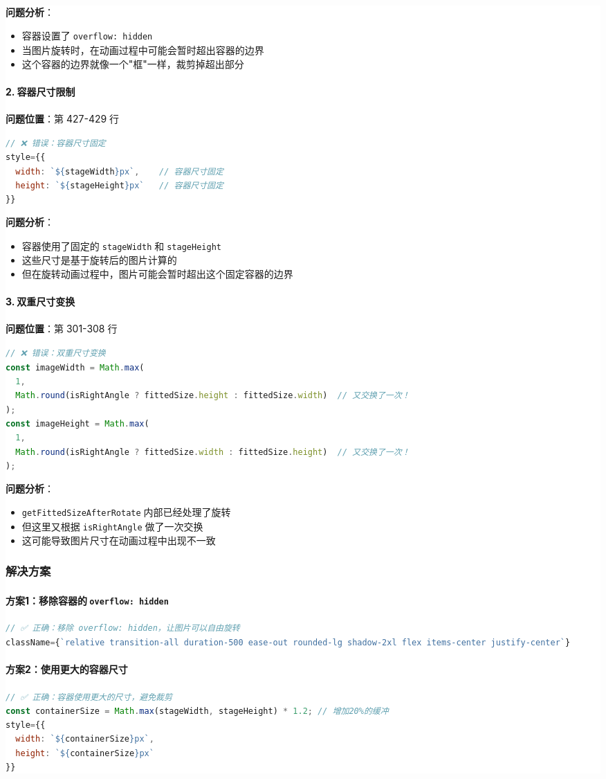 **问题分析**：
- 容器设置了 `overflow: hidden`
- 当图片旋转时，在动画过程中可能会暂时超出容器的边界
- 这个容器的边界就像一个"框"一样，裁剪掉超出部分

#### 2. 容器尺寸限制
**问题位置**：第 427-429 行
```javascript
// ❌ 错误：容器尺寸固定
style={{
  width: `${stageWidth}px`,    // 容器尺寸固定
  height: `${stageHeight}px`   // 容器尺寸固定
}}
```

**问题分析**：
- 容器使用了固定的 `stageWidth` 和 `stageHeight`
- 这些尺寸是基于旋转后的图片计算的
- 但在旋转动画过程中，图片可能会暂时超出这个固定容器的边界

#### 3. 双重尺寸变换
**问题位置**：第 301-308 行
```javascript
// ❌ 错误：双重尺寸变换
const imageWidth = Math.max(
  1,
  Math.round(isRightAngle ? fittedSize.height : fittedSize.width)  // 又交换了一次！
);
const imageHeight = Math.max(
  1,
  Math.round(isRightAngle ? fittedSize.width : fittedSize.height)  // 又交换了一次！
);
```

**问题分析**：
- `getFittedSizeAfterRotate` 内部已经处理了旋转
- 但这里又根据 `isRightAngle` 做了一次交换
- 这可能导致图片尺寸在动画过程中出现不一致

### 解决方案

#### 方案1：移除容器的 `overflow: hidden`
```javascript
// ✅ 正确：移除 overflow: hidden，让图片可以自由旋转
className={`relative transition-all duration-500 ease-out rounded-lg shadow-2xl flex items-center justify-center`}
```

#### 方案2：使用更大的容器尺寸
```javascript
// ✅ 正确：容器使用更大的尺寸，避免裁剪
const containerSize = Math.max(stageWidth, stageHeight) * 1.2; // 增加20%的缓冲
style={{
  width: `${containerSize}px`,
  height: `${containerSize}px`
}}
```
